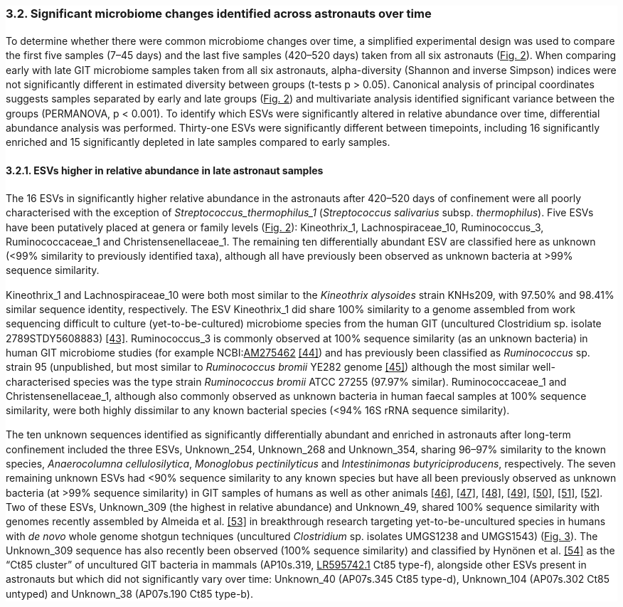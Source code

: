 ### 3.2. Significant microbiome changes identified across astronauts over time

To determine whether there were common microbiome changes over time, a simplified experimental design was used to compare the first five samples (7–45 days) and the last five samples (420–520 days) taken from all six astronauts ([Fig. 2](#f0010)). When comparing early with late GIT microbiome samples taken from all six astronauts, alpha-diversity (Shannon and inverse Simpson) indices were not significantly different in estimated diversity between groups (t-tests p > 0.05). Canonical analysis of principal coordinates suggests samples separated by early and late groups ([Fig. 2](#f0010)) and multivariate analysis identified significant variance between the groups (PERMANOVA, p < 0.001). To identify which ESVs were significantly altered in relative abundance over time, differential abundance analysis was performed. Thirty-one ESVs were significantly different between timepoints, including 16 significantly enriched and 15 significantly depleted in late samples compared to early samples.

#### 3.2.1. ESVs higher in relative abundance in late astronaut samples

The 16 ESVs in significantly higher relative abundance in the astronauts after 420–520 days of confinement were all poorly characterised with the exception of _Streptococcus\_thermophilus\_1_ (_Streptococcus salivarius_ subsp. _thermophilus_). Five ESVs have been putatively placed at genera or family levels ([Fig. 2](#f0010)): Kineothrix\_1, Lachnospiraceae\_10, Ruminococcus\_3, Ruminococcaceae\_1 and Christensenellaceae\_1. The remaining ten differentially abundant ESV are classified here as unknown (<99% similarity to previously identified taxa), although all have previously been observed as unknown bacteria at >99% sequence similarity.

Kineothrix\_1 and Lachnospiraceae\_10 were both most similar to the _Kineothrix alysoides_ strain KNHs209, with 97.50% and 98.41% similar sequence identity, respectively. The ESV Kineothrix\_1 did share 100% similarity to a genome assembled from work sequencing difficult to culture (yet-to-be-cultured) microbiome species from the human GIT (uncultured Clostridium sp. isolate 2789STDY5608883) [\[43\]](#b0215). Ruminococcus\_3 is commonly observed at 100% sequence similarity (as an unknown bacteria) in human GIT microbiome studies (for example NCBI:[AM275462](https://www.ncbi.nlm.nih.gov/nuccore/AM275462) [\[44\]](#b0220)) and has previously been classified as _Ruminococcus_ sp. strain 95 (unpublished, but most similar to _Ruminococcus bromii_ YE282 genome [\[45\]](#b0225)) although the most similar well-characterised species was the type strain _Ruminococcus bromii_ ATCC 27255 (97.97% similar). Ruminococcaceae\_1 and Christensenellaceae\_1, although also commonly observed as unknown bacteria in human faecal samples at 100% sequence similarity, were both highly dissimilar to any known bacterial species (<94% 16S rRNA sequence similarity).

The ten unknown sequences identified as significantly differentially abundant and enriched in astronauts after long-term confinement included the three ESVs, Unknown\_254, Unknown\_268 and Unknown\_354, sharing 96–97% similarity to the known species, _Anaerocolumna cellulosilytica_, _Monoglobus pectinilyticus_ and _Intestinimonas butyriciproducens_, respectively. The seven remaining unknown ESVs had <90% sequence similarity to any known species but have all been previously observed as unknown bacteria (at >99% sequence similarity) in GIT samples of humans as well as other animals [\[46\]](#b0230), [\[47\]](#b0235), [\[48\]](#b0240), [\[49\]](#b0245), [\[50\]](#b0250), [\[51\]](#b0255), [\[52\]](#b0260). Two of these ESVs, Unknown\_309 (the highest in relative abundance) and Unknown\_49, shared 100% sequence similarity with genomes recently assembled by Almeida et al. [\[53\]](#b0265) in breakthrough research targeting yet-to-be-uncultured species in humans with _de novo_ whole genome shotgun techniques (uncultured _Clostridium_ sp. isolates UMGS1238 and UMGS1543) ([Fig. 3](#f0015)). The Unknown\_309 sequence has also recently been observed (100% sequence similarity) and classified by Hynönen et al. [\[54\]](#b0270) as the “Ct85 cluster” of uncultured GIT bacteria in mammals (AP10s.319, [LR595742.1](https://www.ncbi.nlm.nih.gov/nuccore/LR595742.1) Ct85 type-f), alongside other ESVs present in astronauts but which did not significantly vary over time: Unknown\_40 (AP07s.345 Ct85 type-d), Unknown\_104 (AP07s.302 Ct85 untyped) and Unknown\_38 (AP07s.190 Ct85 type-b).
